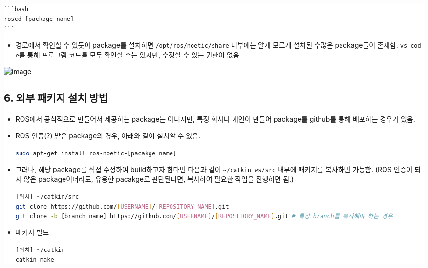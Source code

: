     ```bash
    roscd [package name]
    ```
* 경로에서 확인할 수 있듯이 package를 설치하면 `/opt/ros/noetic/share` 내부에는 알게 모르게 설치된 수많은 package들이 존재함. `vs code`를 통해 프로그램 코드를 모두 확인할 수는 있지만, 수정할 수 있는 권한이 없음.

![image](https://user-images.githubusercontent.com/91526930/235362934-a74b67f4-0026-4bf7-96af-aaeec117a5f3.png)

## 6. 외부 패키지 설치 방법

* ROS에서 공식적으로 만들어서 제공하는 package는 아니지만, 특정 회사나 개인이 만들어 package를 github를 통해 배포하는 경우가 있음.
*   ROS 인증(?) 받은 package의 경우, 아래와 같이 설치할 수 있음.

    ```bash
    sudo apt-get install ros-noetic-[pacakge name]
    ```
*   그러나, 해당 package를 직접 수정하여 build하고자 한다면 다음과 같이 `~/catkin_ws/src` 내부에 패키지를 복사하면 가능함. (ROS 인증이 되지 않은 package이더라도, 유용한 pacakge로 판단된다면, 복사하여 필요한 작업을 진행하면 됨.)

    ```bash
    [위치] ~/catkin/src
    git clone https://github.com/[USERNAME]/[REPOSITORY_NAME].git
    git clone -b [branch name] https://github.com/[USERNAME]/[REPOSITORY_NAME].git # 특정 branch를 복사해야 하는 경우
    ```
*   패키지 빌드

    ```bash
    [위치] ~/catkin
    catkin_make
    ```

